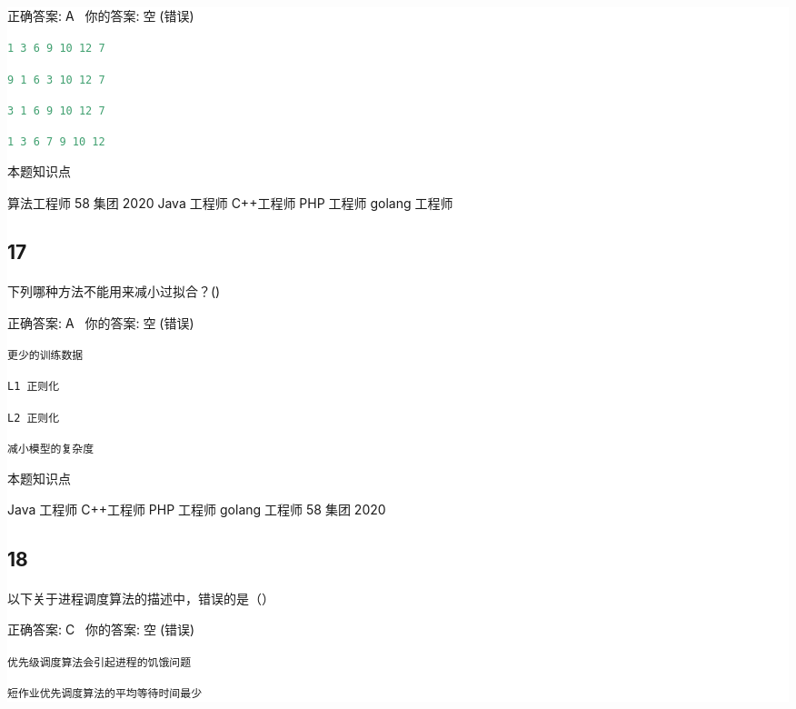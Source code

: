 正确答案: A   你的答案: 空 (错误)

```cpp
1 3 6 9 10 12 7
```

```cpp
9 1 6 3 10 12 7
```

```cpp
3 1 6 9 10 12 7
```

```cpp
1 3 6 7 9 10 12
```

本题知识点

算法工程师 58 集团 2020 Java 工程师 C++工程师 PHP 工程师 golang 工程师

## 17

下列哪种方法不能用来减小过拟合？()

正确答案: A   你的答案: 空 (错误)

```cpp
更少的训练数据
```

```cpp
L1 正则化
```

```cpp
L2 正则化
```

```cpp
减小模型的复杂度
```

本题知识点

Java 工程师 C++工程师 PHP 工程师 golang 工程师 58 集团 2020

## 18

以下关于进程调度算法的描述中，错误的是（）

正确答案: C   你的答案: 空 (错误)

```cpp
优先级调度算法会引起进程的饥饿问题
```

```cpp
短作业优先调度算法的平均等待时间最少
```
